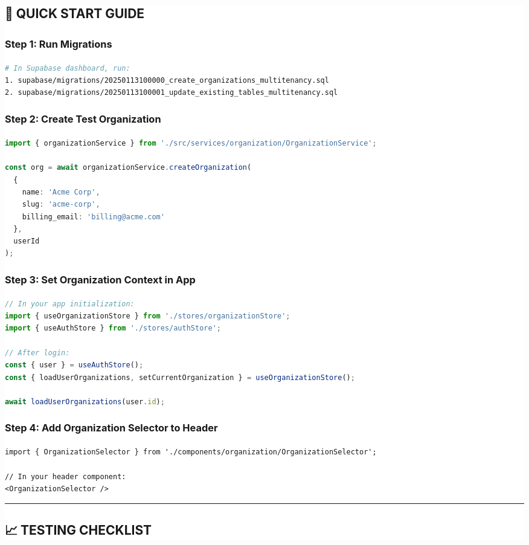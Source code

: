 ## 🚀 **QUICK START GUIDE**

### **Step 1: Run Migrations**

```bash
# In Supabase dashboard, run:
1. supabase/migrations/20250113100000_create_organizations_multitenancy.sql
2. supabase/migrations/20250113100001_update_existing_tables_multitenancy.sql
```

### **Step 2: Create Test Organization**

```typescript
import { organizationService } from './src/services/organization/OrganizationService';

const org = await organizationService.createOrganization(
  {
    name: 'Acme Corp',
    slug: 'acme-corp',
    billing_email: 'billing@acme.com'
  },
  userId
);
```

### **Step 3: Set Organization Context in App**

```typescript
// In your app initialization:
import { useOrganizationStore } from './stores/organizationStore';
import { useAuthStore } from './stores/authStore';

// After login:
const { user } = useAuthStore();
const { loadUserOrganizations, setCurrentOrganization } = useOrganizationStore();

await loadUserOrganizations(user.id);
```

### **Step 4: Add Organization Selector to Header**

```tsx
import { OrganizationSelector } from './components/organization/OrganizationSelector';

// In your header component:
<OrganizationSelector />
```

---

## 📈 **TESTING CHECKLIST**
